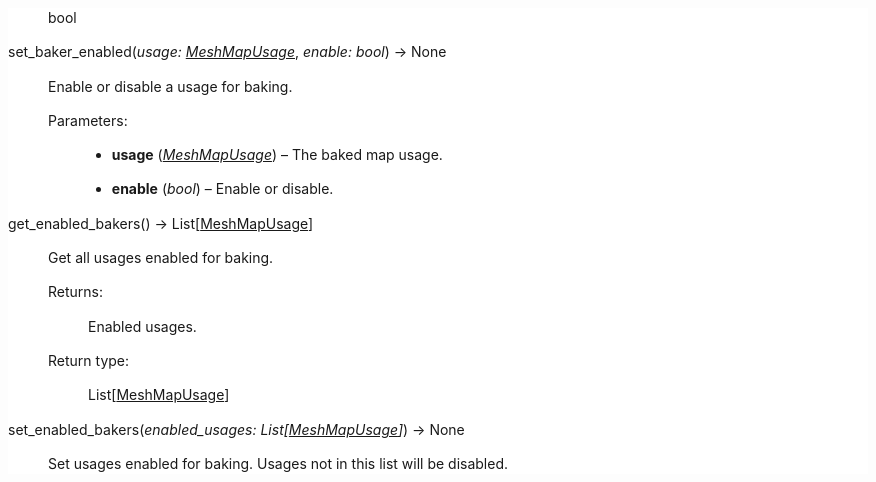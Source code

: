 <dd class="field-odd"><p>bool</p>
</dd>
</dl>
</dd></dl>
<dl class="py method">
<dt class="sig sig-object py" id="substance_painter.baking.BakingParameters.set_baker_enabled">
<span class="sig-name descname"><span class="pre">set_baker_enabled</span></span><span class="sig-paren">(</span><em class="sig-param"><span class="n"><span class="pre">usage</span></span><span class="p"><span class="pre">:</span></span><span class="w"> </span><span class="n"><a class="reference internal" href="textureset/index.html#substance_painter.textureset.MeshMapUsage" title="substance_painter.textureset.MeshMapUsage"><span class="pre">MeshMapUsage</span></a></span></em>, <em class="sig-param"><span class="n"><span class="pre">enable</span></span><span class="p"><span class="pre">:</span></span><span class="w"> </span><span class="n"><span class="pre">bool</span></span></em><span class="sig-paren">)</span> <span class="sig-return"><span class="sig-return-icon">→</span> <span class="sig-return-typehint"><span class="pre">None</span></span></span><a class="headerlink" href="#substance_painter.baking.BakingParameters.set_baker_enabled" title="Link to this definition"> </a></dt>
<dd><p>Enable or disable a usage for baking.</p>
<dl class="field-list simple">
<dt class="field-odd">Parameters<span class="colon">:</span></dt>
<dd class="field-odd"><ul class="simple">
<li><p><strong>usage</strong> (<a class="reference internal" href="textureset/index.html#substance_painter.textureset.MeshMapUsage" title="substance_painter.textureset.MeshMapUsage"><em>MeshMapUsage</em></a>) – The baked map usage.</p></li>
<li><p><strong>enable</strong> (<em>bool</em>) – Enable or disable.</p></li>
</ul>
</dd>
</dl>
</dd></dl>
<dl class="py method">
<dt class="sig sig-object py" id="substance_painter.baking.BakingParameters.get_enabled_bakers">
<span class="sig-name descname"><span class="pre">get_enabled_bakers</span></span><span class="sig-paren">(</span><span class="sig-paren">)</span> <span class="sig-return"><span class="sig-return-icon">→</span> <span class="sig-return-typehint"><span class="pre">List</span><span class="p"><span class="pre">[</span></span><a class="reference internal" href="textureset/index.html#substance_painter.textureset.MeshMapUsage" title="substance_painter.textureset.MeshMapUsage"><span class="pre">MeshMapUsage</span></a><span class="p"><span class="pre">]</span></span></span></span><a class="headerlink" href="#substance_painter.baking.BakingParameters.get_enabled_bakers" title="Link to this definition"> </a></dt>
<dd><p>Get all usages enabled for baking.</p>
<dl class="field-list simple">
<dt class="field-odd">Returns<span class="colon">:</span></dt>
<dd class="field-odd"><p>Enabled usages.</p>
</dd>
<dt class="field-even">Return type<span class="colon">:</span></dt>
<dd class="field-even"><p>List[<a class="reference internal" href="textureset/index.html#substance_painter.textureset.MeshMapUsage" title="substance_painter.textureset.MeshMapUsage">MeshMapUsage</a>]</p>
</dd>
</dl>
</dd></dl>
<dl class="py method">
<dt class="sig sig-object py" id="substance_painter.baking.BakingParameters.set_enabled_bakers">
<span class="sig-name descname"><span class="pre">set_enabled_bakers</span></span><span class="sig-paren">(</span><em class="sig-param"><span class="n"><span class="pre">enabled_usages</span></span><span class="p"><span class="pre">:</span></span><span class="w"> </span><span class="n"><span class="pre">List</span><span class="p"><span class="pre">[</span></span><a class="reference internal" href="textureset/index.html#substance_painter.textureset.MeshMapUsage" title="substance_painter.textureset.MeshMapUsage"><span class="pre">MeshMapUsage</span></a><span class="p"><span class="pre">]</span></span></span></em><span class="sig-paren">)</span> <span class="sig-return"><span class="sig-return-icon">→</span> <span class="sig-return-typehint"><span class="pre">None</span></span></span><a class="headerlink" href="#substance_painter.baking.BakingParameters.set_enabled_bakers" title="Link to this definition"> </a></dt>
<dd><p>Set usages enabled for baking. Usages not in this list will be disabled.</p>
<dl class="field-list simple">